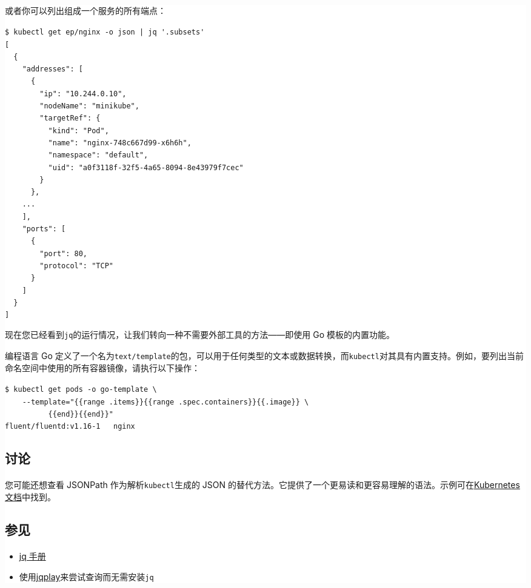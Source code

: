 或者你可以列出组成一个服务的所有端点：

```
$ kubectl get ep/nginx -o json | jq '.subsets'
[
  {
    "addresses": [
      {
        "ip": "10.244.0.10",
        "nodeName": "minikube",
        "targetRef": {
          "kind": "Pod",
          "name": "nginx-748c667d99-x6h6h",
          "namespace": "default",
          "uid": "a0f3118f-32f5-4a65-8094-8e43979f7cec"
        }
      },
    ...
    ],
    "ports": [
      {
        "port": 80,
        "protocol": "TCP"
      }
    ]
  }
]

```

现在您已经看到`jq`的运行情况，让我们转向一种不需要外部工具的方法——即使用 Go 模板的内置功能。

编程语言 Go 定义了一个名为`text/template`的包，可以用于任何类型的文本或数据转换，而`kubectl`对其具有内置支持。例如，要列出当前命名空间中使用的所有容器镜像，请执行以下操作：

```
$ kubectl get pods -o go-template \
    --template="{{range .items}}{{range .spec.containers}}{{.image}} \
          {{end}}{{end}}"
fluent/fluentd:v1.16-1   nginx

```

## 讨论

您可能还想查看 JSONPath 作为解析`kubectl`生成的 JSON 的替代方法。它提供了一个更易读和更容易理解的语法。示例可在[Kubernetes 文档](https://oreil.ly/muOnq)中找到。

## 参见

+   [jq 手册](https://oreil.ly/Z7rul)

+   使用[jqplay](https://jqplay.org)来尝试查询而无需安装`jq`
